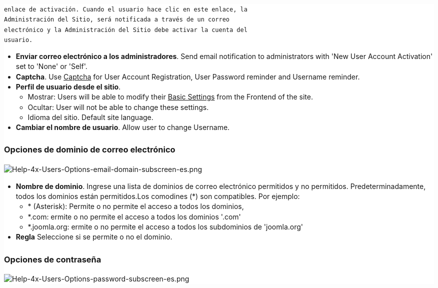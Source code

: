     enlace de activación. Cuando el usuario hace clic en este enlace, la
    Administración del Sitio, será notificada a través de un correo
    electrónico y la Administración del Sitio debe activar la cuenta del
    usuario.
- **Enviar correo electrónico a los administradores**. Send email
  notification to administrators with 'New User Account Activation' set
  to 'None' or 'Self'.
- **Captcha**. Use
  [Captcha](https://docs.joomla.org/Help4.x:Site_Global_Configuration/es#captcha "Special:MyLanguage/Help4.x:Site Global Configuration/es")
  for User Account Registration, User Password reminder and Username
  reminder.
- **Perfil de usuario desde el sitio**.
  - Mostrar: Users will be able to modify their
    <a href="https://docs.joomla.org/Help4.x:Users:_Edit_Profile/es"
    class="new"
    title="Special:MyLanguage/Help4.x:Users: Edit Profile/es (page does not exist)">Basic
    Settings</a> from the Frontend of the site.
  - Ocultar: User will not be able to change these settings.
  - Idioma del sitio. Default site language.
- **Cambiar el nombre de usuario**. Allow user to change Username.

### Opciones de dominio de correo electrónico

<img
src="https://docs.joomla.org/images/thumb/d/d5/Help-4x-Users-Options-email-domain-subscreen-es.png/600px-Help-4x-Users-Options-email-domain-subscreen-es.png"
decoding="async"
srcset="https://docs.joomla.org/images/thumb/d/d5/Help-4x-Users-Options-email-domain-subscreen-es.png/900px-Help-4x-Users-Options-email-domain-subscreen-es.png 1.5x, https://docs.joomla.org/images/thumb/d/d5/Help-4x-Users-Options-email-domain-subscreen-es.png/1200px-Help-4x-Users-Options-email-domain-subscreen-es.png 2x"
data-file-width="2002" data-file-height="1115" width="600" height="334"
alt="Help-4x-Users-Options-email-domain-subscreen-es.png" />

- **Nombre de dominio**. Ingrese una lista de dominios de correo
  electrónico permitidos y no permitidos. Predeterminadamente, todos los
  dominios están permitidos.Los comodines (\*) son compatibles. Por
  ejemplo:
  - \* (Asterisk): Permite o no permite el acceso a todos los dominios,
  - \*.com: ermite o no permite el acceso a todos los dominios '.com'
  - \*.joomla.org: ermite o no permite el acceso a todos los subdominios
    de 'joomla.org'
- **Regla** Seleccione si se permite o no el dominio.

### Opciones de contraseña

<img
src="https://docs.joomla.org/images/thumb/9/9e/Help-4x-Users-Options-password-subscreen-es.png/600px-Help-4x-Users-Options-password-subscreen-es.png"
decoding="async"
srcset="https://docs.joomla.org/images/thumb/9/9e/Help-4x-Users-Options-password-subscreen-es.png/900px-Help-4x-Users-Options-password-subscreen-es.png 1.5x, https://docs.joomla.org/images/thumb/9/9e/Help-4x-Users-Options-password-subscreen-es.png/1200px-Help-4x-Users-Options-password-subscreen-es.png 2x"
data-file-width="2002" data-file-height="1285" width="600" height="385"
alt="Help-4x-Users-Options-password-subscreen-es.png" />
